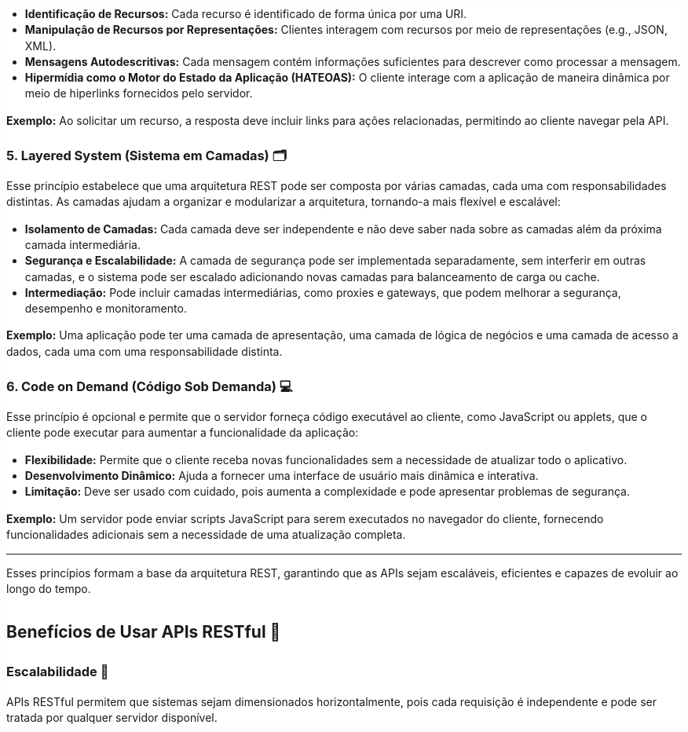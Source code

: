 - **Identificação de Recursos:** Cada recurso é identificado de forma única por uma URI.
- **Manipulação de Recursos por Representações:** Clientes interagem com recursos por meio de representações (e.g., JSON, XML).
- **Mensagens Autodescritivas:** Cada mensagem contém informações suficientes para descrever como processar a mensagem.
- **Hipermídia como o Motor do Estado da Aplicação (HATEOAS):** O cliente interage com a aplicação de maneira dinâmica por meio de hiperlinks fornecidos pelo servidor.

**Exemplo:** Ao solicitar um recurso, a resposta deve incluir links para ações relacionadas, permitindo ao cliente navegar pela API.

### 5. Layered System (Sistema em Camadas) 🗂️

Esse princípio estabelece que uma arquitetura REST pode ser composta por várias camadas, cada uma com responsabilidades distintas. As camadas ajudam a organizar e modularizar a arquitetura, tornando-a mais flexível e escalável:

- **Isolamento de Camadas:** Cada camada deve ser independente e não deve saber nada sobre as camadas além da próxima camada intermediária.
- **Segurança e Escalabilidade:** A camada de segurança pode ser implementada separadamente, sem interferir em outras camadas, e o sistema pode ser escalado adicionando novas camadas para balanceamento de carga ou cache.
- **Intermediação:** Pode incluir camadas intermediárias, como proxies e gateways, que podem melhorar a segurança, desempenho e monitoramento.

**Exemplo:** Uma aplicação pode ter uma camada de apresentação, uma camada de lógica de negócios e uma camada de acesso a dados, cada uma com uma responsabilidade distinta.

### 6. Code on Demand (Código Sob Demanda) 💻

Esse princípio é opcional e permite que o servidor forneça código executável ao cliente, como JavaScript ou applets, que o cliente pode executar para aumentar a funcionalidade da aplicação:

- **Flexibilidade:** Permite que o cliente receba novas funcionalidades sem a necessidade de atualizar todo o aplicativo.
- **Desenvolvimento Dinâmico:** Ajuda a fornecer uma interface de usuário mais dinâmica e interativa.
- **Limitação:** Deve ser usado com cuidado, pois aumenta a complexidade e pode apresentar problemas de segurança.

**Exemplo:** Um servidor pode enviar scripts JavaScript para serem executados no navegador do cliente, fornecendo funcionalidades adicionais sem a necessidade de uma atualização completa.

---

Esses princípios formam a base da arquitetura REST, garantindo que as APIs sejam escaláveis, eficientes e capazes de evoluir ao longo do tempo.

## Benefícios de Usar APIs RESTful 🌟

### Escalabilidade 📏

APIs RESTful permitem que sistemas sejam dimensionados horizontalmente, pois cada requisição é independente e pode ser tratada por qualquer servidor disponível.
